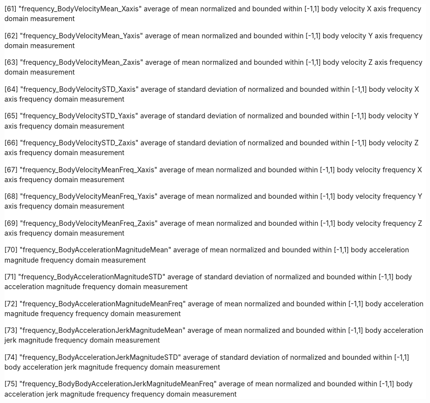 [61] "frequency_BodyVelocityMean_Xaxis"
average of mean normalized and bounded within [-1,1] body velocity X axis frequency domain measurement

[62] "frequency_BodyVelocityMean_Yaxis"
average of mean normalized and bounded within [-1,1] body velocity Y axis frequency domain measurement

[63] "frequency_BodyVelocityMean_Zaxis"
average of mean normalized and bounded within [-1,1] body velocity Z axis frequency domain measurement

[64] "frequency_BodyVelocitySTD_Xaxis"
average of standard deviation of normalized and bounded within [-1,1] body velocity X axis frequency domain measurement

[65] "frequency_BodyVelocitySTD_Yaxis"
average of standard deviation of normalized and bounded within [-1,1] body velocity Y axis frequency domain measurement

[66] "frequency_BodyVelocitySTD_Zaxis"
average of standard deviation of normalized and bounded within [-1,1] body velocity Z axis frequency domain measurement

[67] "frequency_BodyVelocityMeanFreq_Xaxis"
average of mean normalized and bounded within [-1,1] body velocity frequency X axis frequency domain measurement

[68] "frequency_BodyVelocityMeanFreq_Yaxis"
average of mean normalized and bounded within [-1,1] body velocity frequency Y axis frequency domain measurement

[69] "frequency_BodyVelocityMeanFreq_Zaxis"
average of mean normalized and bounded within [-1,1] body velocity frequency Z axis frequency domain measurement

[70] "frequency_BodyAccelerationMagnitudeMean"
average of mean normalized and bounded within [-1,1] body acceleration magnitude frequency domain measurement

[71] "frequency_BodyAccelerationMagnitudeSTD"
average of standard deviation of normalized and bounded within [-1,1] body acceleration magnitude  frequency domain measurement

[72] "frequency_BodyAccelerationMagnitudeMeanFreq"
average of mean normalized and bounded within [-1,1] body acceleration magnitude frequency frequency domain measurement

[73] "frequency_BodyAccelerationJerkMagnitudeMean"
average of mean normalized and bounded within [-1,1] body acceleration jerk magnitude frequency domain measurement

[74] "frequency_BodyAccelerationJerkMagnitudeSTD"
average of standard deviation of normalized and bounded within [-1,1] body acceleration jerk magnitude frequency domain measurement

[75] "frequency_BodyBodyAccelerationJerkMagnitudeMeanFreq"
average of mean normalized and bounded within [-1,1] body acceleration jerk magnitude frequency frequency domain measurement
